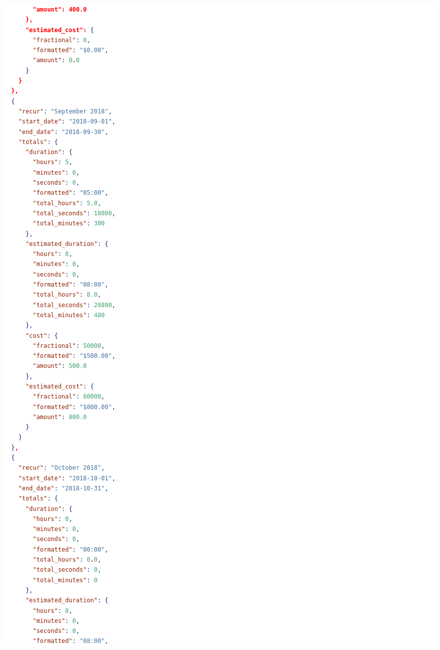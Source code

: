 ```json
        "amount": 400.0
      },
      "estimated_cost": {
        "fractional": 0,
        "formatted": "$0.00",
        "amount": 0.0
      }
    }
  },
  {
    "recur": "September 2018",
    "start_date": "2018-09-01",
    "end_date": "2018-09-30",
    "totals": {
      "duration": {
        "hours": 5,
        "minutes": 0,
        "seconds": 0,
        "formatted": "05:00",
        "total_hours": 5.0,
        "total_seconds": 18000,
        "total_minutes": 300
      },
      "estimated_duration": {
        "hours": 8,
        "minutes": 0,
        "seconds": 0,
        "formatted": "08:00",
        "total_hours": 8.0,
        "total_seconds": 28800,
        "total_minutes": 480
      },
      "cost": {
        "fractional": 50000,
        "formatted": "$500.00",
        "amount": 500.0
      },
      "estimated_cost": {
        "fractional": 80000,
        "formatted": "$800.00",
        "amount": 800.0
      }
    }
  },
  {
    "recur": "October 2018",
    "start_date": "2018-10-01",
    "end_date": "2018-10-31",
    "totals": {
      "duration": {
        "hours": 0,
        "minutes": 0,
        "seconds": 0,
        "formatted": "00:00",
        "total_hours": 0.0,
        "total_seconds": 0,
        "total_minutes": 0
      },
      "estimated_duration": {
        "hours": 8,
        "minutes": 0,
        "seconds": 0,
        "formatted": "08:00",
```